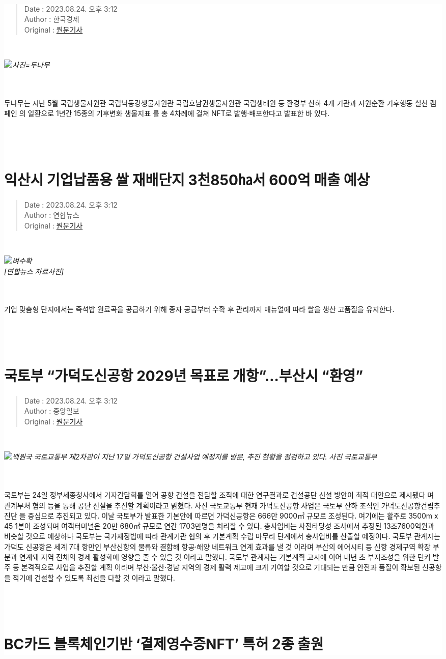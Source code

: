 > Date : 2023.08.24. 오후 3:12  
> Author : 한국경제  
> Original : [원문기사](https://n.news.naver.com/mnews/article/015/0004883512?sid=101)  
<br/>  
  
<img src="https://imgnews.pstatic.net/image/015/2023/08/24/0004883512_001_20230824151201011.jpg?type=w647" id="img1"></img><em class="img_desc">사진=두나무</em>  
<br/><br/>  
  
두나무는 지난 5월 국립생물자원관 국립낙동강생물자원관 국립호남권생물자원관 국립생태원 등 환경부 산하 4개 기관과 자원순환 기후행동 실천 캠페인 의 일환으로 1년간 15종의 기후변화 생물지표 를 총 4차례에 걸쳐 NFT로 발행·배포한다고 발표한 바 있다.  
<br/><br/><br/>  

  
# 익산시 기업납품용 쌀 재배단지 3천850㏊서 600억 매출 예상  
  
> Date : 2023.08.24. 오후 3:12  
> Author : 연합뉴스  
> Original : [원문기사](https://n.news.naver.com/mnews/article/001/0014150501?sid=101)  
<br/>  
  
<img src="https://imgnews.pstatic.net/image/001/2023/08/24/AKR20230824123400055_01_i_P4_20230824151211807.jpg?type=w647" id="img1"></img><em class="img_desc">벼수확<br/>[연합뉴스 자료사진]</em>  
<br/><br/>  
  
기업 맞춤형 단지에서는 즉석밥 원료곡을 공급하기 위해 종자 공급부터 수확 후 관리까지 매뉴얼에 따라 쌀을 생산 고품질을 유지한다.  
<br/><br/><br/>  

  
# 국토부 “가덕도신공항 2029년 목표로 개항”…부산시 “환영”  
  
> Date : 2023.08.24. 오후 3:12  
> Author : 중앙일보  
> Original : [원문기사](https://n.news.naver.com/mnews/article/025/0003302866?sid=101)  
<br/>  
  
<img src="https://imgnews.pstatic.net/image/025/2023/08/24/0003302866_001_20230824151201026.jpg?type=w647" id="img1"></img><em class="img_desc">백원국 국토교통부 제2차관이 지난 17일 가덕도신공항 건설사업 예정지를 방문, 추진 현황을 점검하고 있다. 사진 국토교통부</em>  
<br/><br/>  
  
국토부는 24일 정부세종청사에서 기자간담회를 열어 공항 건설을 전담할 조직에 대한 연구결과로 건설공단 신설 방안이 최적 대안으로 제시됐다 며 관계부처 협의 등을 통해 공단 신설을 추진할 계획이라고 밝혔다.
사진 국토교통부 현재 가덕도신공항 사업은 국토부 산하 조직인 가덕도신공항건립추진단 을 중심으로 추진되고 있다.
이날 국토부가 발표한 기본안에 따르면 가덕신공항은 666만 9000㎡ 규모로 조성된다.
여기에는 활주로 3500m x 45 1본이 조성되며 여객터미널은 20만 680㎡ 규모로 연간 1703만명을 처리할 수 있다.
총사업비는 사전타당성 조사에서 추정된 13조7600억원과 비슷할 것으로 예상하나 국토부는 국가재정법에 따라 관계기관 협의 후 기본계획 수립 마무리 단계에서 총사업비를 산출할 예정이다.
국토부 관계자는 가덕도 신공항은 세계 7대 항만인 부산신항의 물류와 결합해 항공·해양 네트워크 연계 효과를 낼 것 이라며 부산의 에어시티 등 신항 경제구역 확장 부분과 연계돼 지역 전체의 경제 활성화에 영향을 줄 수 있을 것 이라고 말했다.
국토부 관계자는 기본계획 고시에 이어 내년 초 부지조성을 위한 턴키 발주 등 본격적으로 사업을 추진할 계획 이라며 부산·울산·경남 지역의 경제 활력 제고에 크게 기여할 것으로 기대되는 만큼 안전과 품질이 확보된 신공항을 적기에 건설할 수 있도록 최선을 다할 것 이라고 말했다.  
<br/><br/><br/>  

  
# BC카드 블록체인기반 ‘결제영수증NFT’ 특허 2종 출원  
  